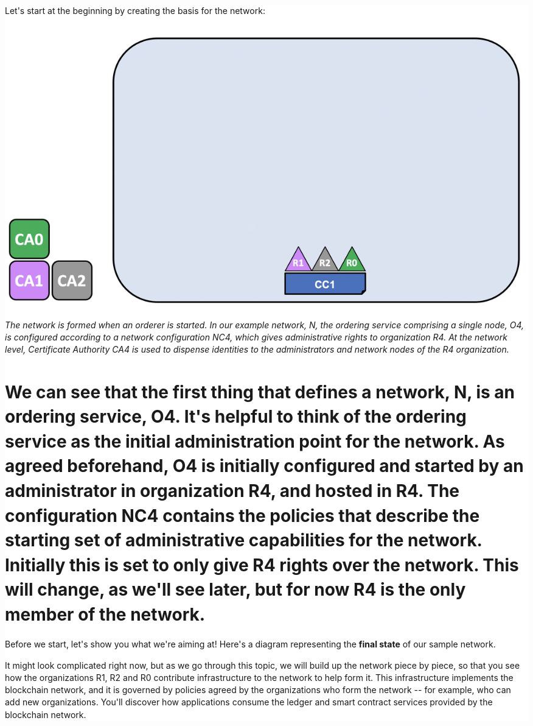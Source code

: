 Let's start at the beginning by creating the basis for the network:

![network.creation](./network.diagram.2.png)

*The network is formed when an orderer is started. In our example network, N,
the ordering service comprising a single node, O4, is configured according to a
network configuration NC4, which gives administrative rights to organization
R4. At the network level, Certificate Authority CA4 is used to dispense
identities to the administrators and network nodes of the R4 organization.*

We can see that the first thing that defines a **network, N,** is an **ordering
service, O4**. It's helpful to think of the ordering service as the initial
administration point for the network. As agreed beforehand, O4 is initially
configured and started by an administrator in organization R4, and hosted in R4.
The configuration NC4 contains the policies that describe the starting set of
administrative capabilities for the network. Initially this is set to only give
R4 rights over the network. This will change, as we'll see later, but for now R4
is the only member of the network.
=======
Before we start, let's show you what we're aiming at! Here's a diagram representing the **final state** of our sample network.

It might look complicated right now, but as we go through this topic, we will build up the network piece by piece, so that you see how the organizations R1, R2 and R0 contribute infrastructure to the network to help form it. This infrastructure implements the blockchain network, and it is governed by policies agreed by the organizations who form the network -- for example, who can add new organizations. You'll discover how applications consume the ledger and smart contract services provided by the blockchain network.
